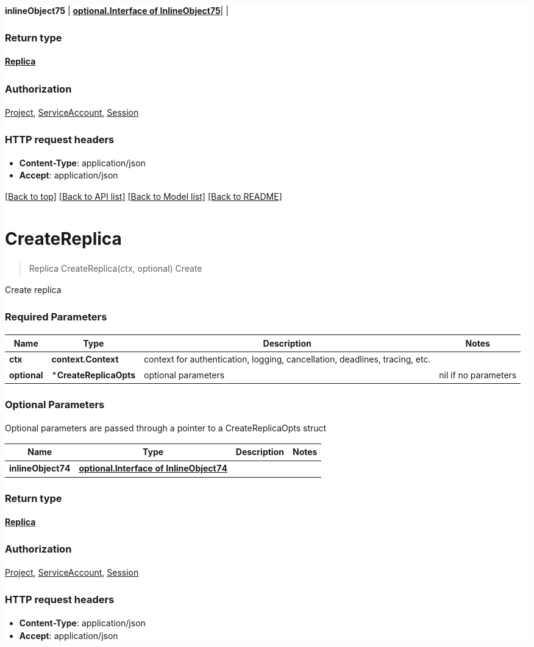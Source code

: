  **inlineObject75** | [**optional.Interface of InlineObject75**](InlineObject75.md)|  | 

### Return type

[**Replica**](replica.md)

### Authorization

[Project](../README.md#Project), [ServiceAccount](../README.md#ServiceAccount), [Session](../README.md#Session)

### HTTP request headers

 - **Content-Type**: application/json
 - **Accept**: application/json

[[Back to top]](#) [[Back to API list]](../README.md#documentation-for-api-endpoints) [[Back to Model list]](../README.md#documentation-for-models) [[Back to README]](../README.md)

# **CreateReplica**
> Replica CreateReplica(ctx, optional)
Create

Create replica

### Required Parameters

Name | Type | Description  | Notes
------------- | ------------- | ------------- | -------------
 **ctx** | **context.Context** | context for authentication, logging, cancellation, deadlines, tracing, etc.
 **optional** | ***CreateReplicaOpts** | optional parameters | nil if no parameters

### Optional Parameters
Optional parameters are passed through a pointer to a CreateReplicaOpts struct

Name | Type | Description  | Notes
------------- | ------------- | ------------- | -------------
 **inlineObject74** | [**optional.Interface of InlineObject74**](InlineObject74.md)|  | 

### Return type

[**Replica**](replica.md)

### Authorization

[Project](../README.md#Project), [ServiceAccount](../README.md#ServiceAccount), [Session](../README.md#Session)

### HTTP request headers

 - **Content-Type**: application/json
 - **Accept**: application/json
